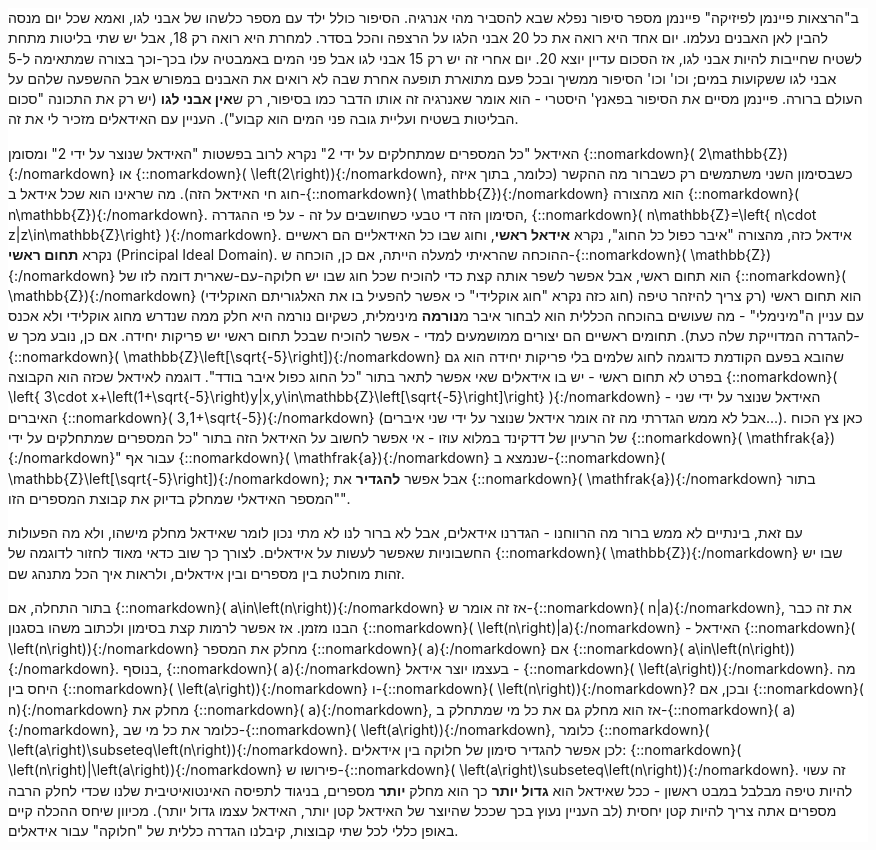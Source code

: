 ב"הרצאות פיינמן לפיזיקה" פיינמן מספר סיפור נפלא שבא להסביר מהי אנרגיה. הסיפור כולל ילד עם מספר כלשהו של אבני לגו, ואמא שכל יום מנסה להבין לאן האבנים נעלמו. יום אחד היא רואה את כל 20 אבני הלגו על הרצפה והכל בסדר. למחרת היא רואה רק 18, אבל יש שתי בליטות מתחת לשטיח שחייבות להיות אבני לגו, אז הסכום עדיין יוצא 20. יום אחרי זה יש רק 15 אבני לגו אבל פני המים באמבטיה עלו בכך-וכך בצורה שמתאימה ל-5 אבני לגו ששקועות במים; וכו' וכו' הסיפור ממשיך ובכל פעם מתוארת תופעה אחרת שבה לא רואים את האבנים במפורש אבל ההשפעה שלהם על העולם ברורה. פיינמן מסיים את הסיפור בפאנץ' היסטרי - הוא אומר שאנרגיה זה אותו הדבר כמו בסיפור, רק ש<strong>אין אבני לגו</strong> (יש רק את התכונה "סכום הבליטות בשטיח ועליית גובה פני המים הוא קבוע"). העניין עם האידאלים מזכיר לי את זה.

האידאל "כל המספרים שמתחלקים על ידי 2" נקרא לרוב בפשטות "האידאל שנוצר על ידי 2" ומסומן {::nomarkdown}\( 2\mathbb{Z}\){:/nomarkdown} או {::nomarkdown}\( \left(2\right)\){:/nomarkdown}, כשבסימון השני משתמשים רק כשברור מה ההקשר (כלומר, בתוך איזה חוג חי האידאל הזה). מה שראינו הוא שכל אידאל ב-{::nomarkdown}\( \mathbb{Z}\){:/nomarkdown} הוא מהצורה {::nomarkdown}\( n\mathbb{Z}\){:/nomarkdown}. הסימון הזה די טבעי כשחושבים על זה - על פי ההגדרה, {::nomarkdown}\( n\mathbb{Z}=\left\{ n\cdot z\|z\in\mathbb{Z}\right\} \){:/nomarkdown}. אידאל כזה, מהצורה "איבר כפול כל החוג", נקרא <strong>אידאל ראשי</strong>, וחוג שבו כל האידאליים הם ראשיים נקרא <strong>תחום ראשי</strong> (Principal Ideal Domain). ההוכחה שהראיתי למעלה הייתה, אם כן, הוכחה ש-{::nomarkdown}\( \mathbb{Z}\){:/nomarkdown} הוא תחום ראשי, אבל אפשר לשפר אותה קצת כדי להוכיח שכל חוג שבו יש חלוקה-עם-שארית דומה לזו של {::nomarkdown}\( \mathbb{Z}\){:/nomarkdown} (חוג כזה נקרא "חוג אוקלידי" כי אפשר להפעיל בו את האלגוריתם האוקלידי) הוא תחום ראשי (רק צריך להיזהר טיפה עם עניין ה"מינימלי" - מה שעושים בהוכחה הכללית הוא לבחור איבר מ<strong>נורמה</strong> מינימלית, כשקיום נורמה היא חלק ממה שנדרש מחוג אוקלידי ולא אכנס להגדרה המדוייקת שלה כעת). תחומים ראשיים הם יצורים ממושמעים למדי - אפשר להוכיח שבכל תחום ראשי יש פריקות יחידה. אם כן, נובע מכך ש-{::nomarkdown}\( \mathbb{Z}\left[\sqrt{-5}\right]\){:/nomarkdown} שהובא בפעם הקודמת כדוגמה לחוג שלמים בלי פריקות יחידה הוא גם בפרט לא תחום ראשי - יש בו אידאלים שאי אפשר לתאר בתור "כל החוג כפול איבר בודד". דוגמה לאידאל שכזה הוא הקבוצה {::nomarkdown}\( \left\{ 3\cdot x+\left(1+\sqrt{-5}\right)y\|x,y\in\mathbb{Z}\left[\sqrt{-5}\right]\right\} \){:/nomarkdown} - האידאל שנוצר על ידי שני האיברים {::nomarkdown}\( 3,1+\sqrt{-5}\){:/nomarkdown} (אבל לא ממש הגדרתי מה זה אומר אידאל שנוצר על ידי שני איברים...). כאן צץ הכוח של הרעיון של דדקינד במלוא עוזו - אי אפשר לחשוב על האידאל הזה בתור "כל המספרים שמתחלקים על ידי {::nomarkdown}\( \mathfrak{a}\){:/nomarkdown}" עבור אף {::nomarkdown}\( \mathfrak{a}\){:/nomarkdown} שנמצא ב-{::nomarkdown}\( \mathbb{Z}\left[\sqrt{-5}\right]\){:/nomarkdown}; אבל אפשר <strong>להגדיר</strong> את {::nomarkdown}\( \mathfrak{a}\){:/nomarkdown} בתור "המספר האידאלי שמחלק בדיוק את קבוצת המספרים הזו".

עם זאת, בינתיים לא ממש ברור מה הרווחנו - הגדרנו אידאלים, אבל לא ברור לנו לא מתי נכון לומר שאידאל מחלק מישהו, ולא מה הפעולות החשבוניות שאפשר לעשות על אידאלים. לצורך כך שוב כדאי מאוד לחזור לדוגמה של {::nomarkdown}\( \mathbb{Z}\){:/nomarkdown} שבו יש זהות מוחלטת בין מספרים ובין אידאלים, ולראות איך הכל מתנהג שם.

בתור התחלה, אם {::nomarkdown}\( a\in\left(n\right)\){:/nomarkdown} אז זה אומר ש-{::nomarkdown}\( n\|a\){:/nomarkdown}, את זה כבר הבנו מזמן. אז אפשר לרמות קצת בסימון ולכתוב משהו בסגנון {::nomarkdown}\( \left(n\right)\|a\){:/nomarkdown} - האידאל {::nomarkdown}\( \left(n\right)\){:/nomarkdown} מחלק את המספר {::nomarkdown}\( a\){:/nomarkdown} אם {::nomarkdown}\( a\in\left(n\right)\){:/nomarkdown}. בנוסף, {::nomarkdown}\( a\){:/nomarkdown} בעצמו יוצר אידאל - {::nomarkdown}\( \left(a\right)\){:/nomarkdown}. מה היחס בין {::nomarkdown}\( \left(a\right)\){:/nomarkdown} ו-{::nomarkdown}\( \left(n\right)\){:/nomarkdown}? ובכן, אם {::nomarkdown}\( n\){:/nomarkdown} מחלק את {::nomarkdown}\( a\){:/nomarkdown}, אז הוא מחלק גם את כל מי שמתחלק ב-{::nomarkdown}\( a\){:/nomarkdown}, כלומר את כל מי שב-{::nomarkdown}\( \left(a\right)\){:/nomarkdown}, כלומר {::nomarkdown}\( \left(a\right)\subseteq\left(n\right)\){:/nomarkdown}. לכן אפשר להגדיר סימון של חלוקה בין אידאלים: {::nomarkdown}\( \left(n\right)\|\left(a\right)\){:/nomarkdown} פירושו ש-{::nomarkdown}\( \left(a\right)\subseteq\left(n\right)\){:/nomarkdown}. זה עשוי להיות טיפה מבלבל במבט ראשון - ככל שאידאל הוא <strong>גדול יותר</strong> כך הוא מחלק <strong>יותר</strong> מספרים, בניגוד לתפיסה האינטואיטיבית שלנו שכדי לחלק הרבה מספרים אתה צריך להיות קטן יחסית (לב העניין נעוץ בכך שככל שהיוצר של האידאל קטן יותר, האידאל עצמו גדול יותר). מכיוון שיחס ההכלה קיים באופן כללי לכל שתי קבוצות, קיבלנו הגדרה כללית של "חלוקה" עבור אידאלים.
